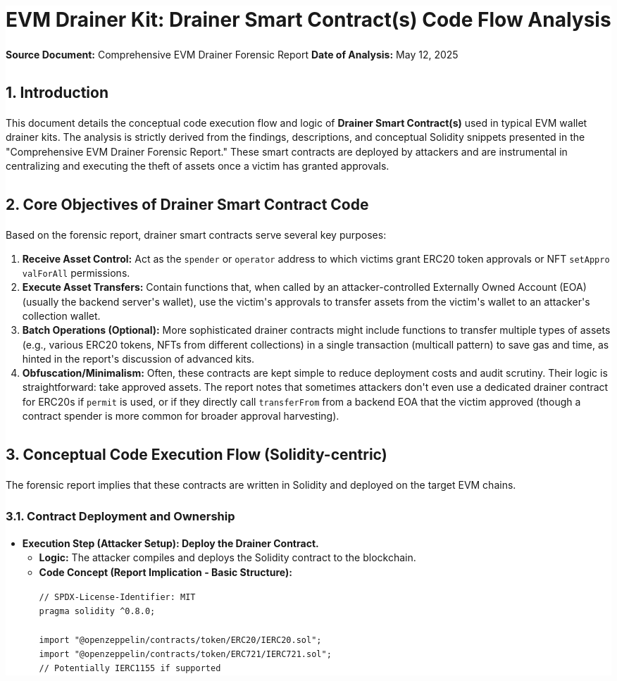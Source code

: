 # EVM Drainer Kit: Drainer Smart Contract(s) Code Flow Analysis

**Source Document:** Comprehensive EVM Drainer Forensic Report
**Date of Analysis:** May 12, 2025

## 1. Introduction

This document details the conceptual code execution flow and logic of **Drainer Smart Contract(s)** used in typical EVM wallet drainer kits. The analysis is strictly derived from the findings, descriptions, and conceptual Solidity snippets presented in the "Comprehensive EVM Drainer Forensic Report." These smart contracts are deployed by attackers and are instrumental in centralizing and executing the theft of assets once a victim has granted approvals.

## 2. Core Objectives of Drainer Smart Contract Code

Based on the forensic report, drainer smart contracts serve several key purposes:

1.  **Receive Asset Control:** Act as the `spender` or `operator` address to which victims grant ERC20 token approvals or NFT `setApprovalForAll` permissions.
2.  **Execute Asset Transfers:** Contain functions that, when called by an attacker-controlled Externally Owned Account (EOA) (usually the backend server's wallet), use the victim's approvals to transfer assets from the victim's wallet to an attacker's collection wallet.
3.  **Batch Operations (Optional):** More sophisticated drainer contracts might include functions to transfer multiple types of assets (e.g., various ERC20 tokens, NFTs from different collections) in a single transaction (multicall pattern) to save gas and time, as hinted in the report's discussion of advanced kits.
4.  **Obfuscation/Minimalism:** Often, these contracts are kept simple to reduce deployment costs and audit scrutiny. Their logic is straightforward: take approved assets. The report notes that sometimes attackers don't even use a dedicated drainer contract for ERC20s if `permit` is used, or if they directly call `transferFrom` from a backend EOA that the victim approved (though a contract spender is more common for broader approval harvesting).

## 3. Conceptual Code Execution Flow (Solidity-centric)

The forensic report implies that these contracts are written in Solidity and deployed on the target EVM chains.

### 3.1. Contract Deployment and Ownership

*   **Execution Step (Attacker Setup): Deploy the Drainer Contract.**
    *   **Logic:** The attacker compiles and deploys the Solidity contract to the blockchain.
    *   **Code Concept (Report Implication - Basic Structure):**
        ```solidity
        // SPDX-License-Identifier: MIT
        pragma solidity ^0.8.0;

        import "@openzeppelin/contracts/token/ERC20/IERC20.sol";
        import "@openzeppelin/contracts/token/ERC721/IERC721.sol";
        // Potentially IERC1155 if supported
